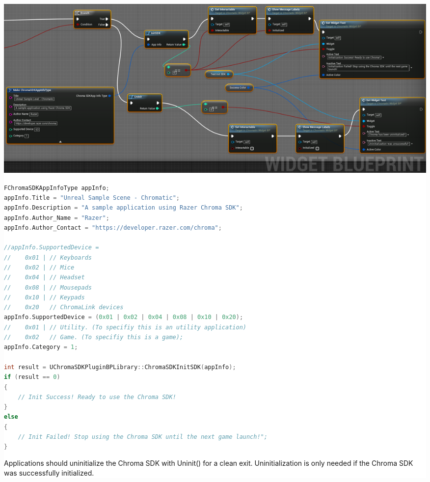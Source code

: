 ![image_45](images/image_45.png)

```c++
FChromaSDKAppInfoType appInfo;
appInfo.Title = "Unreal Sample Scene - Chromatic";
appInfo.Description = "A sample application using Razer Chroma SDK";
appInfo.Author_Name = "Razer";
appInfo.Author_Contact = "https://developer.razer.com/chroma";

//appInfo.SupportedDevice = 
//    0x01 | // Keyboards
//    0x02 | // Mice
//    0x04 | // Headset
//    0x08 | // Mousepads
//    0x10 | // Keypads
//    0x20   // ChromaLink devices
appInfo.SupportedDevice = (0x01 | 0x02 | 0x04 | 0x08 | 0x10 | 0x20);
//    0x01 | // Utility. (To specifiy this is an utility application)
//    0x02   // Game. (To specifiy this is a game);
appInfo.Category = 1;

int result = UChromaSDKPluginBPLibrary::ChromaSDKInitSDK(appInfo);
if (result == 0)
{
    // Init Success! Ready to use the Chroma SDK!
}
else
{
    // Init Failed! Stop using the Chroma SDK until the next game launch!";
}
```

Applications should uninitialize the Chroma SDK with Uninit() for a clean exit. Uninitialization is only needed if the Chroma SDK was successfully initialized.
